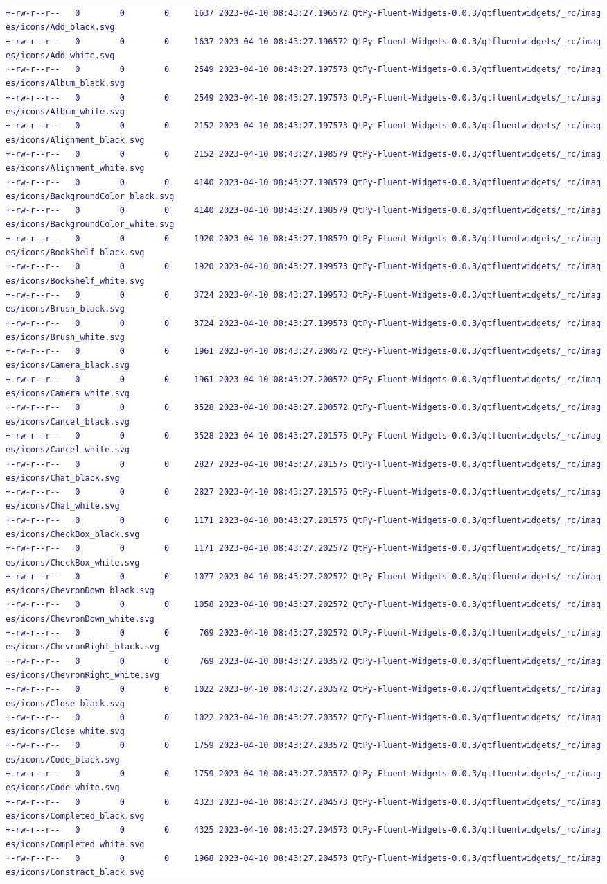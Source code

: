 ```diff
+-rw-r--r--   0        0        0     1637 2023-04-10 08:43:27.196572 QtPy-Fluent-Widgets-0.0.3/qtfluentwidgets/_rc/images/icons/Add_black.svg
+-rw-r--r--   0        0        0     1637 2023-04-10 08:43:27.196572 QtPy-Fluent-Widgets-0.0.3/qtfluentwidgets/_rc/images/icons/Add_white.svg
+-rw-r--r--   0        0        0     2549 2023-04-10 08:43:27.197573 QtPy-Fluent-Widgets-0.0.3/qtfluentwidgets/_rc/images/icons/Album_black.svg
+-rw-r--r--   0        0        0     2549 2023-04-10 08:43:27.197573 QtPy-Fluent-Widgets-0.0.3/qtfluentwidgets/_rc/images/icons/Album_white.svg
+-rw-r--r--   0        0        0     2152 2023-04-10 08:43:27.197573 QtPy-Fluent-Widgets-0.0.3/qtfluentwidgets/_rc/images/icons/Alignment_black.svg
+-rw-r--r--   0        0        0     2152 2023-04-10 08:43:27.198579 QtPy-Fluent-Widgets-0.0.3/qtfluentwidgets/_rc/images/icons/Alignment_white.svg
+-rw-r--r--   0        0        0     4140 2023-04-10 08:43:27.198579 QtPy-Fluent-Widgets-0.0.3/qtfluentwidgets/_rc/images/icons/BackgroundColor_black.svg
+-rw-r--r--   0        0        0     4140 2023-04-10 08:43:27.198579 QtPy-Fluent-Widgets-0.0.3/qtfluentwidgets/_rc/images/icons/BackgroundColor_white.svg
+-rw-r--r--   0        0        0     1920 2023-04-10 08:43:27.198579 QtPy-Fluent-Widgets-0.0.3/qtfluentwidgets/_rc/images/icons/BookShelf_black.svg
+-rw-r--r--   0        0        0     1920 2023-04-10 08:43:27.199573 QtPy-Fluent-Widgets-0.0.3/qtfluentwidgets/_rc/images/icons/BookShelf_white.svg
+-rw-r--r--   0        0        0     3724 2023-04-10 08:43:27.199573 QtPy-Fluent-Widgets-0.0.3/qtfluentwidgets/_rc/images/icons/Brush_black.svg
+-rw-r--r--   0        0        0     3724 2023-04-10 08:43:27.199573 QtPy-Fluent-Widgets-0.0.3/qtfluentwidgets/_rc/images/icons/Brush_white.svg
+-rw-r--r--   0        0        0     1961 2023-04-10 08:43:27.200572 QtPy-Fluent-Widgets-0.0.3/qtfluentwidgets/_rc/images/icons/Camera_black.svg
+-rw-r--r--   0        0        0     1961 2023-04-10 08:43:27.200572 QtPy-Fluent-Widgets-0.0.3/qtfluentwidgets/_rc/images/icons/Camera_white.svg
+-rw-r--r--   0        0        0     3528 2023-04-10 08:43:27.200572 QtPy-Fluent-Widgets-0.0.3/qtfluentwidgets/_rc/images/icons/Cancel_black.svg
+-rw-r--r--   0        0        0     3528 2023-04-10 08:43:27.201575 QtPy-Fluent-Widgets-0.0.3/qtfluentwidgets/_rc/images/icons/Cancel_white.svg
+-rw-r--r--   0        0        0     2827 2023-04-10 08:43:27.201575 QtPy-Fluent-Widgets-0.0.3/qtfluentwidgets/_rc/images/icons/Chat_black.svg
+-rw-r--r--   0        0        0     2827 2023-04-10 08:43:27.201575 QtPy-Fluent-Widgets-0.0.3/qtfluentwidgets/_rc/images/icons/Chat_white.svg
+-rw-r--r--   0        0        0     1171 2023-04-10 08:43:27.201575 QtPy-Fluent-Widgets-0.0.3/qtfluentwidgets/_rc/images/icons/CheckBox_black.svg
+-rw-r--r--   0        0        0     1171 2023-04-10 08:43:27.202572 QtPy-Fluent-Widgets-0.0.3/qtfluentwidgets/_rc/images/icons/CheckBox_white.svg
+-rw-r--r--   0        0        0     1077 2023-04-10 08:43:27.202572 QtPy-Fluent-Widgets-0.0.3/qtfluentwidgets/_rc/images/icons/ChevronDown_black.svg
+-rw-r--r--   0        0        0     1058 2023-04-10 08:43:27.202572 QtPy-Fluent-Widgets-0.0.3/qtfluentwidgets/_rc/images/icons/ChevronDown_white.svg
+-rw-r--r--   0        0        0      769 2023-04-10 08:43:27.202572 QtPy-Fluent-Widgets-0.0.3/qtfluentwidgets/_rc/images/icons/ChevronRight_black.svg
+-rw-r--r--   0        0        0      769 2023-04-10 08:43:27.203572 QtPy-Fluent-Widgets-0.0.3/qtfluentwidgets/_rc/images/icons/ChevronRight_white.svg
+-rw-r--r--   0        0        0     1022 2023-04-10 08:43:27.203572 QtPy-Fluent-Widgets-0.0.3/qtfluentwidgets/_rc/images/icons/Close_black.svg
+-rw-r--r--   0        0        0     1022 2023-04-10 08:43:27.203572 QtPy-Fluent-Widgets-0.0.3/qtfluentwidgets/_rc/images/icons/Close_white.svg
+-rw-r--r--   0        0        0     1759 2023-04-10 08:43:27.203572 QtPy-Fluent-Widgets-0.0.3/qtfluentwidgets/_rc/images/icons/Code_black.svg
+-rw-r--r--   0        0        0     1759 2023-04-10 08:43:27.203572 QtPy-Fluent-Widgets-0.0.3/qtfluentwidgets/_rc/images/icons/Code_white.svg
+-rw-r--r--   0        0        0     4323 2023-04-10 08:43:27.204573 QtPy-Fluent-Widgets-0.0.3/qtfluentwidgets/_rc/images/icons/Completed_black.svg
+-rw-r--r--   0        0        0     4325 2023-04-10 08:43:27.204573 QtPy-Fluent-Widgets-0.0.3/qtfluentwidgets/_rc/images/icons/Completed_white.svg
+-rw-r--r--   0        0        0     1968 2023-04-10 08:43:27.204573 QtPy-Fluent-Widgets-0.0.3/qtfluentwidgets/_rc/images/icons/Constract_black.svg
```